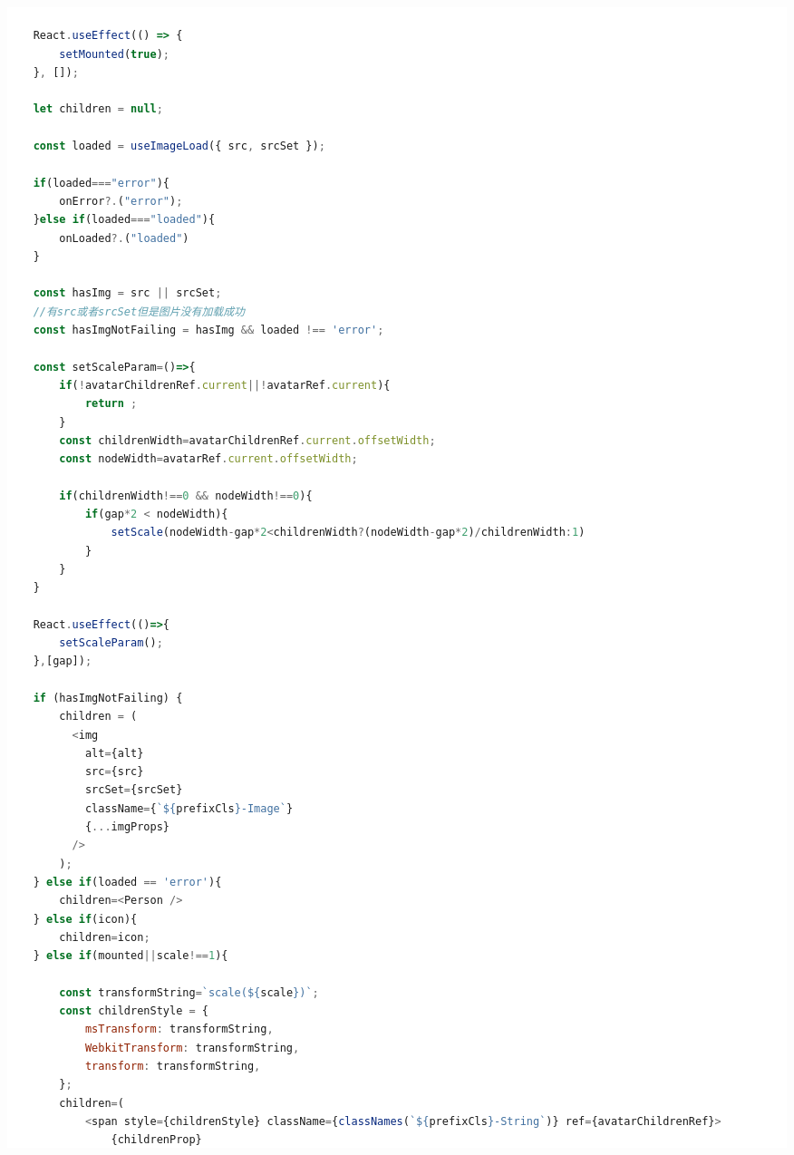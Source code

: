 ```js

    React.useEffect(() => {
        setMounted(true);
    }, []);

    let children = null;

    const loaded = useImageLoad({ src, srcSet });

    if(loaded==="error"){
        onError?.("error");
    }else if(loaded==="loaded"){
        onLoaded?.("loaded")
    }

    const hasImg = src || srcSet;
    //有src或者srcSet但是图片没有加载成功
    const hasImgNotFailing = hasImg && loaded !== 'error';

    const setScaleParam=()=>{
        if(!avatarChildrenRef.current||!avatarRef.current){
            return ;
        }
        const childrenWidth=avatarChildrenRef.current.offsetWidth;
        const nodeWidth=avatarRef.current.offsetWidth;

        if(childrenWidth!==0 && nodeWidth!==0){
            if(gap*2 < nodeWidth){
                setScale(nodeWidth-gap*2<childrenWidth?(nodeWidth-gap*2)/childrenWidth:1)
            }
        } 
    }

    React.useEffect(()=>{
        setScaleParam();
    },[gap]);

    if (hasImgNotFailing) {
        children = (
          <img
            alt={alt}
            src={src}
            srcSet={srcSet} 
            className={`${prefixCls}-Image`}
            {...imgProps}
          />
        );
    } else if(loaded == 'error'){
        children=<Person />
    } else if(icon){
        children=icon;
    } else if(mounted||scale!==1){ 

        const transformString=`scale(${scale})`;
        const childrenStyle = {
            msTransform: transformString,
            WebkitTransform: transformString,
            transform: transformString,
        };
        children=(
            <span style={childrenStyle} className={classNames(`${prefixCls}-String`)} ref={avatarChildrenRef}>
                {childrenProp}
```
